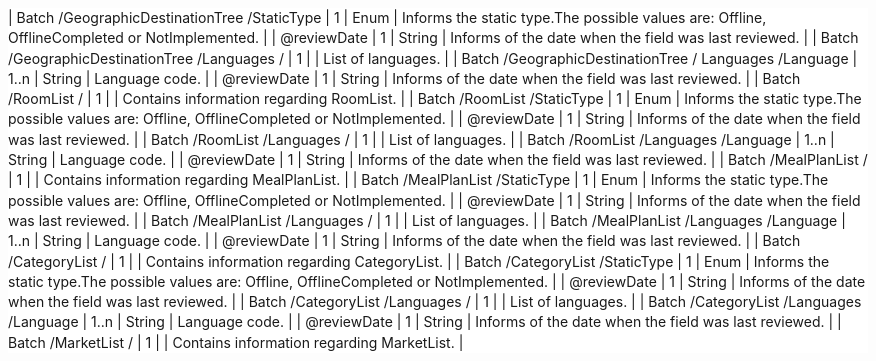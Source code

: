 | Batch /GeographicDestinationTree /StaticType                            | 1          | Enum     | Informs the static type.The possible values are:	Offline, OfflineCompleted or NotImplemented.                                              |
| @reviewDate                                                             | 1          | String   | Informs of the date when the field was last reviewed.                                                                                      |
| Batch /GeographicDestinationTree /Languages /                           | 1          |          | List of languages.                                                                                                                         |
| Batch /GeographicDestinationTree / Languages /Language                  | 1..n       | String   | Language code.                                                                                                                             |
| @reviewDate                                                             | 1          | String   | Informs of the date when the field was last reviewed.                                                                                      |
| Batch /RoomList /                                                       | 1          |          | Contains information regarding RoomList.                                                                                                   |
| Batch /RoomList /StaticType                                             | 1          | Enum     | Informs the static type.The possible values are:	Offline, OfflineCompleted or NotImplemented.                                              |
| @reviewDate                                                             | 1          | String   | Informs of the date when the field was last reviewed.                                                                                      |
| Batch /RoomList /Languages /                                            | 1          |          | List of languages.                                                                                                                         |
| Batch /RoomList /Languages /Language                                    | 1..n       | String   | Language code.                                                                                                                             |
| @reviewDate                                                             | 1          | String   | Informs of the date when the field was last reviewed.                                                                                      |
| Batch /MealPlanList /                                                   | 1          |          | Contains information regarding MealPlanList.                                                                                               |
| Batch /MealPlanList /StaticType                                         | 1          | Enum     | Informs the static type.The possible values are:	Offline, OfflineCompleted or NotImplemented.                                              |
| @reviewDate                                                             | 1          | String   | Informs of the date when the field was last reviewed.                                                                                      |
| Batch /MealPlanList /Languages /                                        | 1          |          | List of languages.                                                                                                                         |
| Batch /MealPlanList /Languages /Language                                | 1..n       | String   | Language code.                                                                                                                             |
| @reviewDate                                                             | 1          | String   | Informs of the date when the field was last reviewed.                                                                                      |
| Batch /CategoryList /                                                   | 1          |          | Contains information regarding CategoryList.                                                                                               |
| Batch /CategoryList /StaticType                                         | 1          | Enum     | Informs the static type.The possible values are:	Offline, OfflineCompleted or NotImplemented.                                              |
| @reviewDate                                                             | 1          | String   | Informs of the date when the field was last reviewed.                                                                                      |
| Batch /CategoryList /Languages /                                        | 1          |          | List of languages.                                                                                                                         |
| Batch /CategoryList /Languages /Language                                | 1..n       | String   | Language code.                                                                                                                             |
| @reviewDate                                                             | 1          | String   | Informs of the date when the field was last reviewed.                                                                                      |
| Batch /MarketList /                                                     | 1          |          | Contains information regarding MarketList.                                                                                                 |